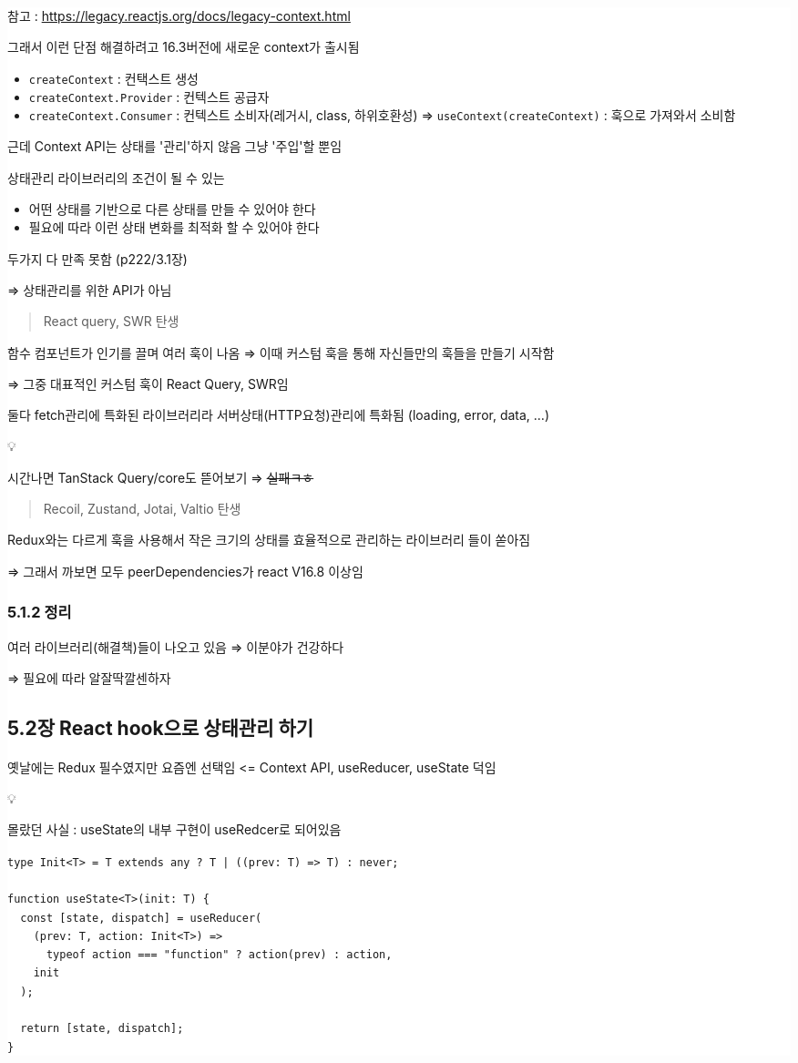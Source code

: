 참고 : https://legacy.reactjs.org/docs/legacy-context.html

그래서 이런 단점 해결하려고 16.3버전에 새로운 context가 출시됨

- `createContext` : 컨택스트 생성
- `createContext.Provider` : 컨텍스트 공급자
- `createContext.Consumer` : 컨텍스트 소비자(레거시, class, 하위호환성)
  ⇒ `useContext(createContext)` : 훅으로 가져와서 소비함

근데 Context API는 상태를 '관리'하지 않음 그냥 '주입'할 뿐임

상태관리 라이브러리의 조건이 될 수 있는

- 어떤 상태를 기반으로 다른 상태를 만들 수 있어야 한다
- 필요에 따라 이런 상태 변화를 최적화 할 수 있어야 한다

두가지 다 만족 못함 (p222/3.1장)

⇒ 상태관리를 위한 API가 아님

> React query, SWR 탄생

함수 컴포넌트가 인기를 끌며 여러 훅이 나옴
⇒ 이때 커스텀 훅을 통해 자신들만의 훅들을 만들기 시작함

⇒ 그중 대표적인 커스텀 훅이 React Query, SWR임

둘다 fetch관리에 특화된 라이브러리라 서버상태(HTTP요청)관리에 특화됨 (loading, error, data, …)

<aside>
💡

시간나면 TanStack Query/core도 뜯어보기 ⇒ ~~실패ㅋㅎ~~

</aside>

> Recoil, Zustand, Jotai, Valtio 탄생

Redux와는 다르게 훅을 사용해서 작은 크기의 상태를 효율적으로 관리하는 라이브러리 들이 쏟아짐

⇒ 그래서 까보면 모두 peerDependencies가 react V16.8 이상임

### 5.1.2 정리

여러 라이브러리(해결책)들이 나오고 있음 ⇒ 이분야가 건강하다

⇒ 필요에 따라 알잘딱깔센하자

## 5.2장 React hook으로 상태관리 하기

옛날에는 Redux 필수였지만 요즘엔 선택임 <= Context API, useReducer, useState 덕임

<aside>
💡

몰랐던 사실 : useState의 내부 구현이 useRedcer로 되어있음

</aside>

```tsx
type Init<T> = T extends any ? T | ((prev: T) => T) : never;

function useState<T>(init: T) {
  const [state, dispatch] = useReducer(
    (prev: T, action: Init<T>) =>
      typeof action === "function" ? action(prev) : action,
    init
  );

  return [state, dispatch];
}
```

